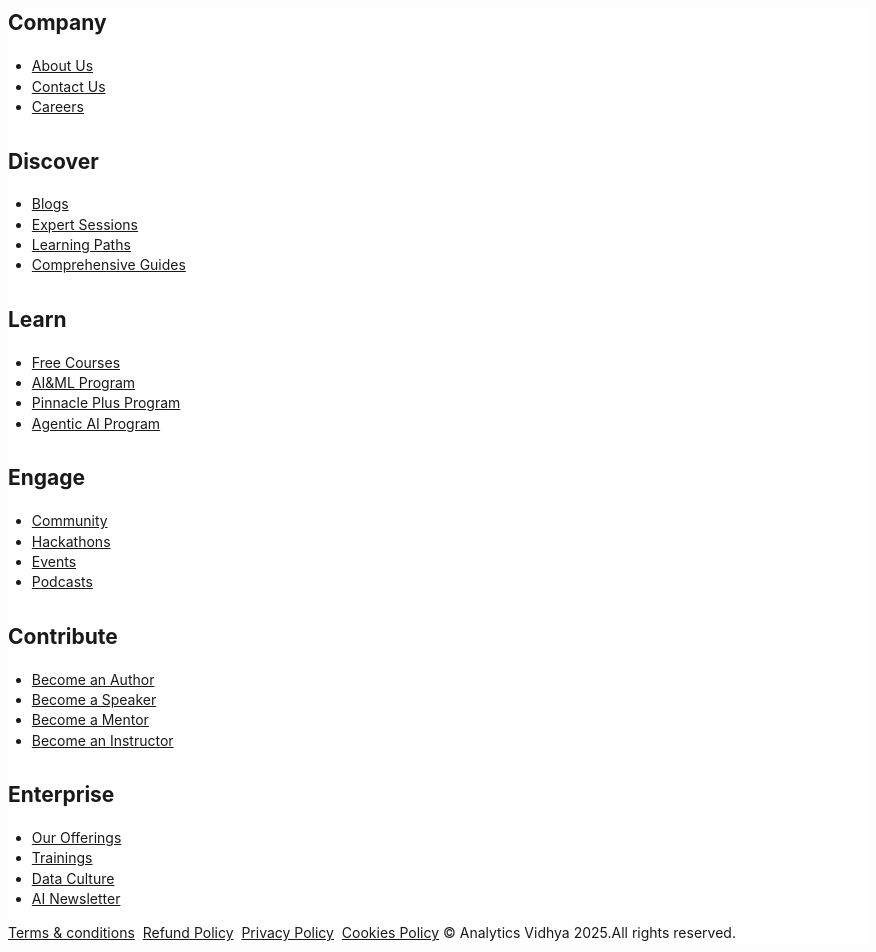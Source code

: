 ## Company

- [About Us](https://www.analyticsvidhya.com/about/?ref=global_footer)
- [Contact Us](https://www.analyticsvidhya.com/contact/?ref=global_footer)
- [Careers](https://www.analyticsvidhya.com/careers/?ref=global_footer)

## Discover

- [Blogs](https://www.analyticsvidhya.com/blog/?ref=global_footer)
- [Expert Sessions](https://www.analyticsvidhya.com/events/datahour/?ref=global_footer)
- [Learning Paths](https://www.analyticsvidhya.com/blog/category/learning-path/?ref=global_footer)
- [Comprehensive Guides](https://www.analyticsvidhya.com/category/guide/?ref=global_footer)

## Learn

- [Free Courses](https://www.analyticsvidhya.com/courses?ref=global_footer)
- [AI&ML Program](https://www.analyticsvidhya.com/bbplus?ref=global_footer)
- [Pinnacle Plus Program](https://www.analyticsvidhya.com/pinnacleplus/?ref=global_footer)
- [Agentic AI Program](https://www.analyticsvidhya.com/agenticaipioneer/?ref=global_footer)

## Engage

- [Community](https://community.analyticsvidhya.com/?ref=global_footer)
- [Hackathons](https://www.analyticsvidhya.com/datahack/?ref=global_footer)
- [Events](https://www.analyticsvidhya.com/events/?ref=global_footer)
- [Podcasts](https://www.analyticsvidhya.com/events/leading-with-data/?ref=global_footer)

## Contribute

- [Become an Author](https://www.analyticsvidhya.com/datahack/blogathon/?ref=global_footer)
- [Become a Speaker](https://docs.google.com/forms/d/e/1FAIpQLSdTDIsIUzmliuTkXIlTX6qI65RCiksQ3nCbTJ7twNx2rgEsXw/viewform?ref=global_footer)
- [Become a Mentor](https://docs.google.com/forms/d/e/1FAIpQLSdTDIsIUzmliuTkXIlTX6qI65RCiksQ3nCbTJ7twNx2rgEsXw/viewform?ref=global_footer)
- [Become an Instructor](https://docs.google.com/forms/d/e/1FAIpQLSdTDIsIUzmliuTkXIlTX6qI65RCiksQ3nCbTJ7twNx2rgEsXw/viewform?ref=global_footer)

## Enterprise

- [Our Offerings](https://enterprise.analyticsvidhya.com/?ref=global_footer)
- [Trainings](https://www.analyticsvidhya.com/enterprise/training?ref=global_footer)
- [Data Culture](https://www.analyticsvidhya.com/enterprise/data-culture?ref=global_footer)
- [AI Newsletter](https://newsletter.ai/?ref=global_footer)

[](https://www.instagram.com/analytics_vidhya/?utm_source=newhomepage)[](https://twitter.com/analyticsvidhya)[](https://www.linkedin.com/company/analytics-vidhya/)[](https://www.youtube.com/channel/UCH6gDteHtH4hg3o2343iObA)

[Terms & conditions](https://www.analyticsvidhya.com/terms/)  [Refund Policy](https://www.analyticsvidhya.com/refund-policy/)  [Privacy Policy](https://www.analyticsvidhya.com/privacy-policy/)  [Cookies Policy](https://www.analyticsvidhya.com/cookies-policy) © Analytics Vidhya 2025.All rights reserved.